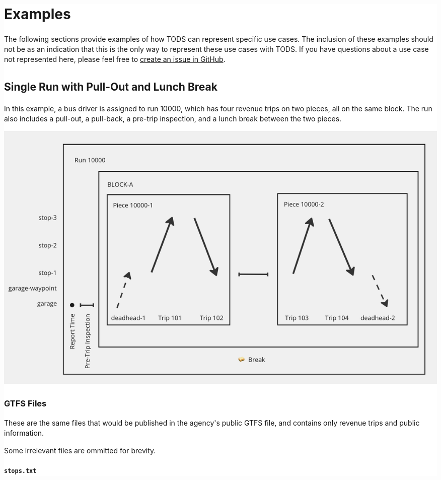 # Examples

The following sections provide examples of how TODS can represent specific use cases. The inclusion of these examples should not
be as an indication that this is the only way to represent these use cases with TODS. If you have questions about a use case not
represented here, please feel free to [create an issue in GitHub](https://github.com/cal-itp/operational-data-standard/issues/new).

## Single Run with Pull-Out and Lunch Break

In this example, a bus driver is assigned to run 10000, which has four revenue trips on two pieces, all on the same block. The run also includes a pull-out, a pull-back, a pre-trip inspection, and a lunch break between the two pieces.

![Diagram showing four trips, two deadheads, and other events.](examples/single-run-diagram.png)

### GTFS Files

These are the same files that would be published in the agency's public GTFS file, and contains only revenue trips and public information.

Some irrelevant files are ommitted for brevity.

#### `stops.txt`
